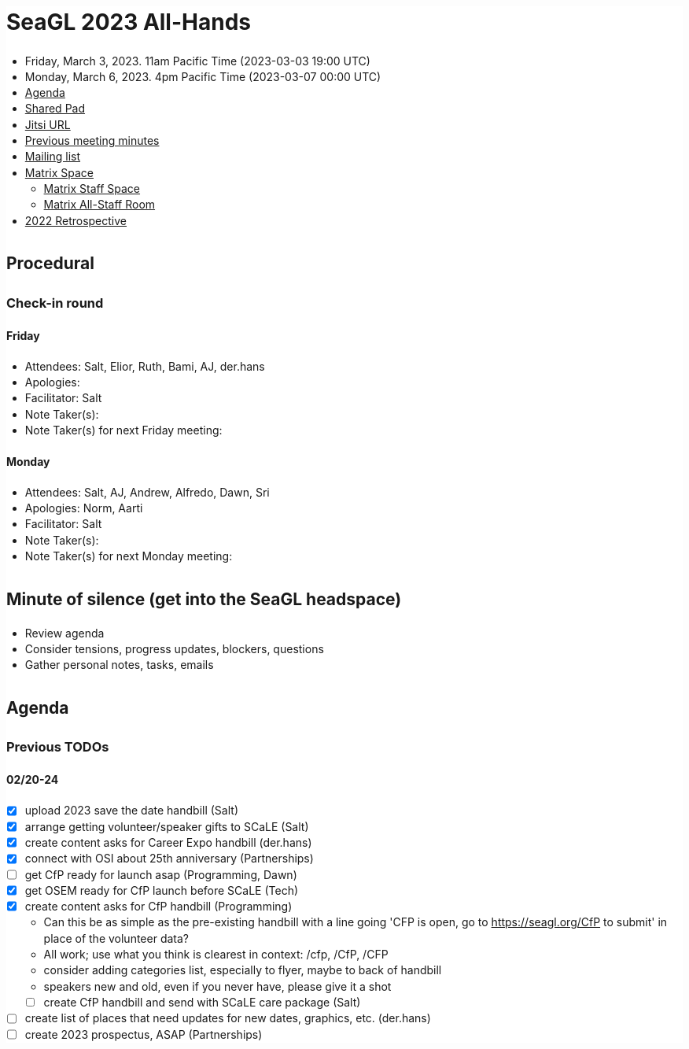 


# SeaGL 2023 All-Hands
- Friday, March 3, 2023. 11am Pacific Time (2023-03-03 19:00 UTC)
- Monday, March 6, 2023. 4pm Pacific Time (2023-03-07 00:00 UTC)
- [Agenda](https://github.com/SeaGL/organization/issues/331)
- [Shared Pad](https://pad.seattlematrix.org/p/SeaGL_2023_all-hands)
- [Jitsi URL](https://meet.seattlematrix.org/SeaGL_2023_all-hands)
- [Previous meeting minutes](https://github.com/SeaGL/organization/tree/main/meetings/2023)
- [Mailing list](https://groups.google.com/a/seagl.org/g/seagl2023)
- [Matrix Space](https://matrix.to/#/#SeaGL:seagl.org)
  - [Matrix Staff Space](https://matrix.to/#/#staff:seagl.org)
  - [Matrix All-Staff Room](https://matrix.to/#/#SeaGL-all-staff:seattlematrix.org)
- [2022 Retrospective](https://github.com/SeaGL/organization/blob/main/meetings/2022/20221201-retrospective.md)

## Procedural
### Check-in round
#### Friday
- Attendees: Salt, Elior, Ruth, Bami, AJ, der.hans
- Apologies: 
- Facilitator: Salt
- Note Taker(s): 
- Note Taker(s) for next Friday meeting:

#### Monday
- Attendees: Salt, AJ, Andrew, Alfredo, Dawn, Sri
- Apologies: Norm, Aarti
- Facilitator: Salt
- Note Taker(s): 
- Note Taker(s) for next Monday meeting:

## Minute of silence (get into the SeaGL headspace)
- Review agenda
- Consider tensions, progress updates, blockers, questions
- Gather personal notes, tasks, emails




## Agenda


### Previous TODOs
#### 02/20-24
- [x] upload 2023 save the date handbill (Salt)
- [x] arrange getting volunteer/speaker gifts to SCaLE (Salt)
- [x] create content asks for Career Expo handbill (der.hans)
- [x] connect with OSI about 25th anniversary (Partnerships)
- [ ] get CfP ready for launch asap (Programming, Dawn)
- [x] get OSEM ready for CfP launch before SCaLE (Tech)
- [x] create content asks for CfP handbill (Programming)
  - Can this be as simple as the pre-existing handbill with a line going 'CFP is open, go to https://seagl.org/CfP to submit' in place of the volunteer data?
  - All work; use what you think is clearest in context: /cfp, /CfP, /CFP
  - consider adding categories list, especially to flyer, maybe to back of handbill
  - speakers new and old, even if you never have, please give it a shot
  - [ ] create CfP handbill and send with SCaLE care package (Salt)
- [ ] create list of places that need updates for new dates, graphics, etc. (der.hans)
- [ ] create 2023 prospectus, ASAP (Partnerships)